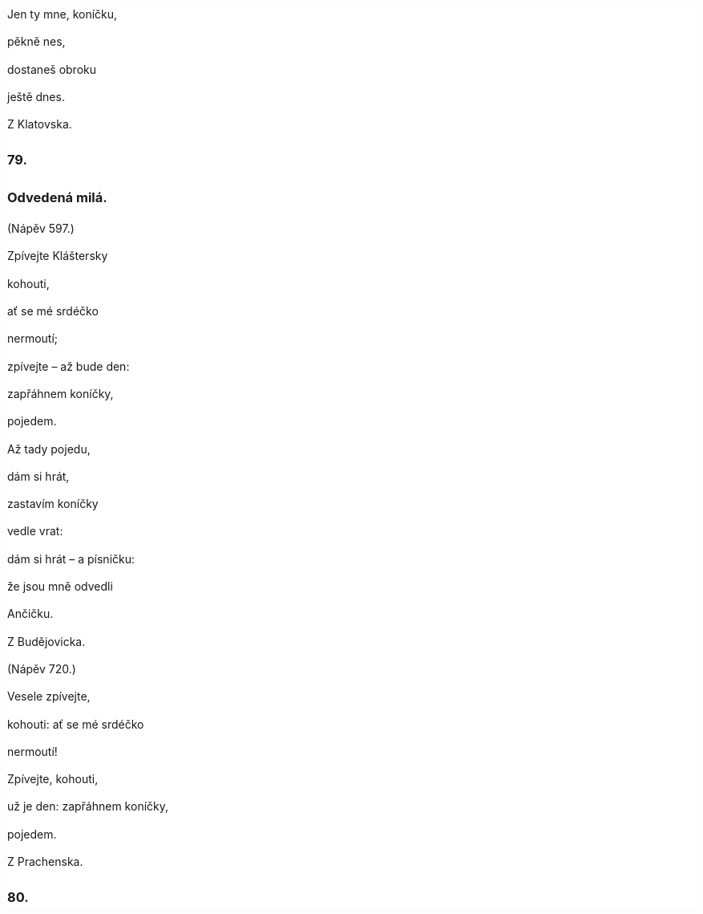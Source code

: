 Jen ty mne, koníčku,

pěkně nes,

dostaneš obroku

ještě dnes.

Z Klatovska.

### 79.  

### Odvedená milá.

(Nápěv 597.)

Zpívejte Kláštersky

kohouti,

ať se mé srdéčko

nermoutí;

zpívejte – až bude den:

zapřáhnem koníčky,

pojedem.

Až tady pojedu,

dám si hrát,

zastavím koníčky

vedle vrat:

dám si hrát – a písničku:

že jsou mně odvedli

Ančičku.

Z Budějovicka.

(Nápěv 720.)

Vesele zpívejte,

kohouti: ať se mé srdéčko

nermoutí!

Zpívejte, kohouti,

už je den: zapřáhnem koníčky,

pojedem.

Z Prachenska.

### 80.

